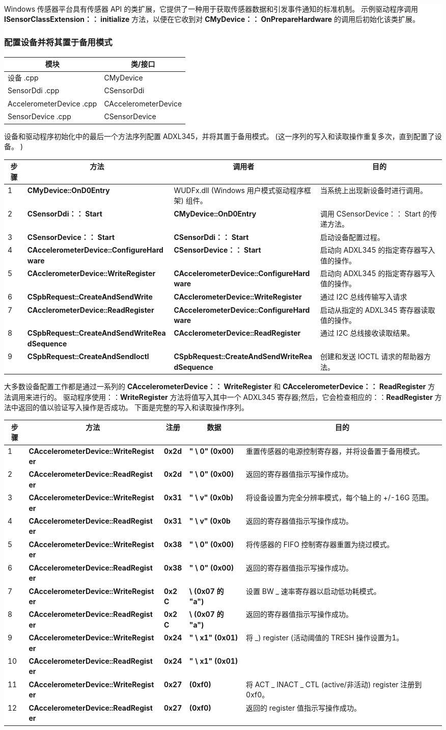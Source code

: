 Windows 传感器平台具有传感器 API 的类扩展，它提供了一种用于获取传感器数据和引发事件通知的标准机制。 示例驱动程序调用 **ISensorClassExtension：： initialize** 方法，以便在它收到对 **CMyDevice：： OnPrepareHardware** 的调用后初始化该类扩展。

### <a name="configuring-the-device-and-placing-it-in-standby-mode"></a>配置设备并将其置于备用模式

| 模块                  | 类/接口      |
|-------------------------|----------------------|
| 设备 .cpp              | CMyDevice            |
| SensorDdi .cpp           | CSensorDdi           |
| AccelerometerDevice .cpp | CAccelerometerDevice |
| SensorDevice .cpp        | CSensorDevice        |

 

设备和驱动程序初始化中的最后一个方法序列配置 ADXL345，并将其置于备用模式。  (这一序列的写入和读取操作重复多次，直到配置了设备。 ) 

| 步骤  | 方法                                          | 调用者                                                         | 目的                                                                               |
|-----|-------------------------------------------------|--------------------------------------------------------------------|---------------------------------------------------------------------------------------|
| 1   | **CMyDevice::OnD0Entry**                        | WUDFx.dll (Windows 用户模式驱动程序框架) 组件。 | 当系统上出现新设备时进行调用。                                      |
| 2   | **CSensorDdi：： Start**                           | **CMyDevice::OnD0Entry**                                           | 调用 CSensorDevice：： Start 的传递方法。                                |
| 3   | **CSensorDevice：： Start**                        | **CSensorDdi：： Start**                                              | 启动设备配置过程。                                           |
| 4   | **CAccelerometerDevice::ConfigureHardware**     | **CSensorDevice：： Start**                                           | 启动向 ADXL345 的指定寄存器写入值的操作。 |
| 5   | **CAcclerometerDevice::WriteRegister**          | **CAccelerometerDevice::ConfigureHardware**                        | 启动向 ADXL345 的指定寄存器写入值的操作。 |
| 6   | **CSpbRequest::CreateAndSendWrite**             | **CAcclerometerDevice::WriteRegister**                             | 通过 I2C 总线传输写入请求                                          |
| 7   | **CAcclerometerDevice::ReadRegister**           | **CAccelerometerDevice::ConfigureHardware**                        | 启动从指定的 ADXL345 寄存器读取值的操作。       |
| 8   | **CSpbRequest::CreateAndSendWriteReadSequence** | **CAcclerometerDevice::ReadRegister**                              | 通过 I2C 总线接收读取结果。                                           |
| 9   | **CSpbRequest::CreateAndSendIoctl**             | **CSpbRequest::CreateAndSendWriteReadSequence**                    | 创建和发送 IOCTL 请求的帮助器方法。                                |

 

大多数设备配置工作都是通过一系列的 **CAccelerometerDevice：： WriteRegister** 和 **CAccelerometerDevice：： ReadRegister** 方法调用来进行的。 驱动程序使用：：**WriteRegister** 方法将值写入其中一个 ADXL345 寄存器;然后，它会检查相应的：：**ReadRegister** 方法中返回的值以验证写入操作是否成功。 下面是完整的写入和读取操作序列。

| 步骤 | 方法                                  | 注册 | 数据                | 目的                                                                                                            |
|-----|-----------------------------------------|----------|---------------------|--------------------------------------------------------------------------------------------------------------------|
| 1   | **CAccelerometerDevice::WriteRegister** | **0x2d** | **" \\ 0" (0x00)**    | 重置传感器的电源控制寄存器，并将设备置于备用模式。                                   |
| 2   | **CAccelerometerDevice::ReadRegister**  | **0x2d** | **" \\ 0" (0x00)**    | 返回的寄存器值指示写操作成功。                                          |
| 3   | **CAccelerometerDevice::WriteRegister** | **0x31** | **" \\ v" (0x0b)**    | 将设备设置为完全分辨率模式，每个轴上的 +/-16G 范围。                                   |
| 4   | **CAccelerometerDevice::ReadRegister**  | **0x31** | **" \\ v" (0x0b**     | 返回的寄存器值指示写操作成功。                                          |
| 5   | **CAccelerometerDevice::WriteRegister** | **0x38** | **" \\ 0" (0x00)**    | 将传感器的 FIFO 控制寄存器重置为绕过模式。                                                      |
| 6   | **CAccelerometerDevice::ReadRegister**  | **0x38** | **" \\ 0" (0x00)**    | 返回的寄存器值指示写操作成功。                                          |
| 7   | **CAccelerometerDevice::WriteRegister** | **0x2C** | **\\ (0x07 的 "a")**    | 设置 BW \_ 速率寄存器以启动低功耗模式。                                                             |
| 8   | **CAccelerometerDevice::ReadRegister**  | **0x2C** | **\\ (0x07 的 "a")**    | 返回的寄存器值指示写操作成功。                                          |
| 9   | **CAccelerometerDevice::WriteRegister** | **0x24** | **" \\ x1" (0x01)**   | 将 \_) register (活动阈值的 TRESH 操作设置为1。                                                            |
| 10  | **CAccelerometerDevice::ReadRegister**  | **0x24** | **" \\ x1" (0x01)**   |                                                                                                                    |
| 11  | **CAccelerometerDevice::WriteRegister** | **0x27** | **(0xf0)**          | 将 ACT \_ INACT \_ CTL (active/非活动) register 注册到0xf0。                                                       |
| 12  | **CAccelerometerDevice::ReadRegister**  | **0x27** | **(0xf0)**          | 返回的 register 值指示写操作成功。                                              |